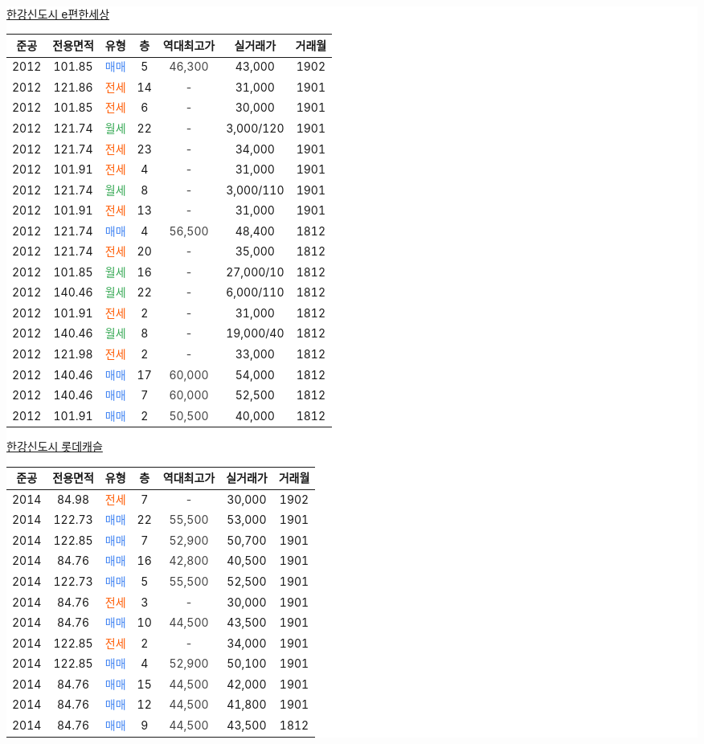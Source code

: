 [한강신도시 e편한세상](https://search.naver.com/search.naver?query=%EA%B2%BD%EA%B8%B0%EB%8F%84+%EA%B9%80%ED%8F%AC%EC%8B%9C+%EC%9A%B4%EC%96%91%EB%8F%99+%ED%95%9C%EA%B0%95%EC%8B%A0%EB%8F%84%EC%8B%9C+e%ED%8E%B8%ED%95%9C%EC%84%B8%EC%83%81)

|준공|전용면적|유형|층|역대최고가|실거래가|거래월|
|:---:|:---:|:---:|:---:|:---:|:---:|:---:|
|2012|101.85|<span style="color:#4285f3">매매</span>|5|<span style="color:#444444">46,300</span>|43,000|1902|
|2012|121.86|<span style="color:#ff5a00">전세</span>|14|<span style="color:#444444">-</span>|31,000|1901|
|2012|101.85|<span style="color:#ff5a00">전세</span>|6|<span style="color:#444444">-</span>|30,000|1901|
|2012|121.74|<span style="color:#34a853">월세</span>|22|<span style="color:#444444">-</span>|3,000/120|1901|
|2012|121.74|<span style="color:#ff5a00">전세</span>|23|<span style="color:#444444">-</span>|34,000|1901|
|2012|101.91|<span style="color:#ff5a00">전세</span>|4|<span style="color:#444444">-</span>|31,000|1901|
|2012|121.74|<span style="color:#34a853">월세</span>|8|<span style="color:#444444">-</span>|3,000/110|1901|
|2012|101.91|<span style="color:#ff5a00">전세</span>|13|<span style="color:#444444">-</span>|31,000|1901|
|2012|121.74|<span style="color:#4285f3">매매</span>|4|<span style="color:#444444">56,500</span>|48,400|1812|
|2012|121.74|<span style="color:#ff5a00">전세</span>|20|<span style="color:#444444">-</span>|35,000|1812|
|2012|101.85|<span style="color:#34a853">월세</span>|16|<span style="color:#444444">-</span>|27,000/10|1812|
|2012|140.46|<span style="color:#34a853">월세</span>|22|<span style="color:#444444">-</span>|6,000/110|1812|
|2012|101.91|<span style="color:#ff5a00">전세</span>|2|<span style="color:#444444">-</span>|31,000|1812|
|2012|140.46|<span style="color:#34a853">월세</span>|8|<span style="color:#444444">-</span>|19,000/40|1812|
|2012|121.98|<span style="color:#ff5a00">전세</span>|2|<span style="color:#444444">-</span>|33,000|1812|
|2012|140.46|<span style="color:#4285f3">매매</span>|17|<span style="color:#444444">60,000</span>|54,000|1812|
|2012|140.46|<span style="color:#4285f3">매매</span>|7|<span style="color:#444444">60,000</span>|52,500|1812|
|2012|101.91|<span style="color:#4285f3">매매</span>|2|<span style="color:#444444">50,500</span>|40,000|1812|

[한강신도시 롯데캐슬](https://search.naver.com/search.naver?query=%EA%B2%BD%EA%B8%B0%EB%8F%84+%EA%B9%80%ED%8F%AC%EC%8B%9C+%EC%9A%B4%EC%96%91%EB%8F%99+%ED%95%9C%EA%B0%95%EC%8B%A0%EB%8F%84%EC%8B%9C+%EB%A1%AF%EB%8D%B0%EC%BA%90%EC%8A%AC)

|준공|전용면적|유형|층|역대최고가|실거래가|거래월|
|:---:|:---:|:---:|:---:|:---:|:---:|:---:|
|2014|84.98|<span style="color:#ff5a00">전세</span>|7|<span style="color:#444444">-</span>|30,000|1902|
|2014|122.73|<span style="color:#4285f3">매매</span>|22|<span style="color:#444444">55,500</span>|53,000|1901|
|2014|122.85|<span style="color:#4285f3">매매</span>|7|<span style="color:#444444">52,900</span>|50,700|1901|
|2014|84.76|<span style="color:#4285f3">매매</span>|16|<span style="color:#444444">42,800</span>|40,500|1901|
|2014|122.73|<span style="color:#4285f3">매매</span>|5|<span style="color:#444444">55,500</span>|52,500|1901|
|2014|84.76|<span style="color:#ff5a00">전세</span>|3|<span style="color:#444444">-</span>|30,000|1901|
|2014|84.76|<span style="color:#4285f3">매매</span>|10|<span style="color:#444444">44,500</span>|43,500|1901|
|2014|122.85|<span style="color:#ff5a00">전세</span>|2|<span style="color:#444444">-</span>|34,000|1901|
|2014|122.85|<span style="color:#4285f3">매매</span>|4|<span style="color:#444444">52,900</span>|50,100|1901|
|2014|84.76|<span style="color:#4285f3">매매</span>|15|<span style="color:#444444">44,500</span>|42,000|1901|
|2014|84.76|<span style="color:#4285f3">매매</span>|12|<span style="color:#444444">44,500</span>|41,800|1901|
|2014|84.76|<span style="color:#4285f3">매매</span>|9|<span style="color:#444444">44,500</span>|43,500|1812|